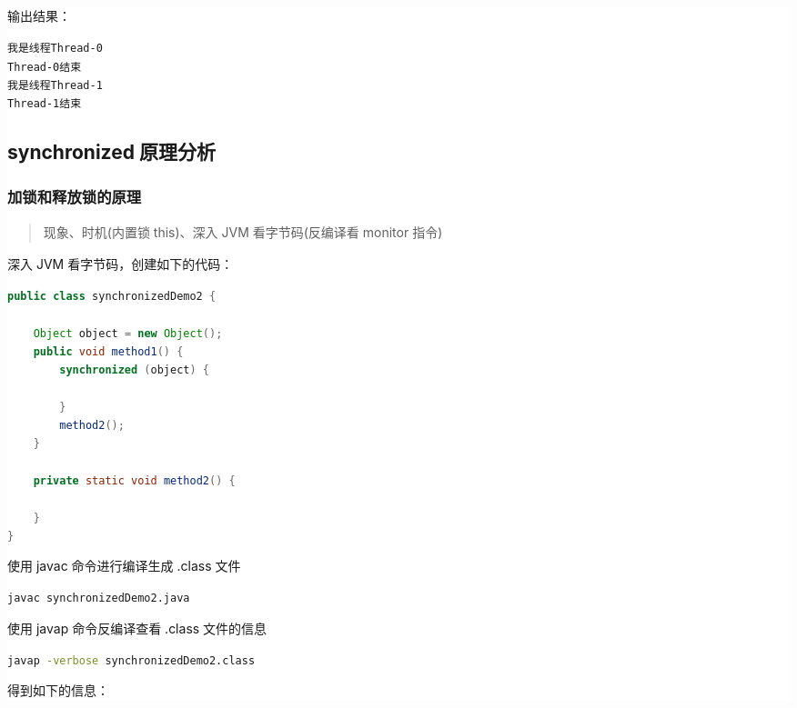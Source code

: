 输出结果：

```html
我是线程Thread-0
Thread-0结束
我是线程Thread-1
Thread-1结束
```

## synchronized 原理分析

### 加锁和释放锁的原理

> 现象、时机(内置锁 this)、深入 JVM 看字节码(反编译看 monitor 指令)

深入 JVM 看字节码，创建如下的代码：

```java
public class synchronizedDemo2 {

    Object object = new Object();
    public void method1() {
        synchronized (object) {

        }
        method2();
    }

    private static void method2() {

    }
}
```

使用 javac 命令进行编译生成 .class 文件

```bash
javac synchronizedDemo2.java
```

使用  javap 命令反编译查看 .class 文件的信息

```bash
javap -verbose synchronizedDemo2.class
```

得到如下的信息：
